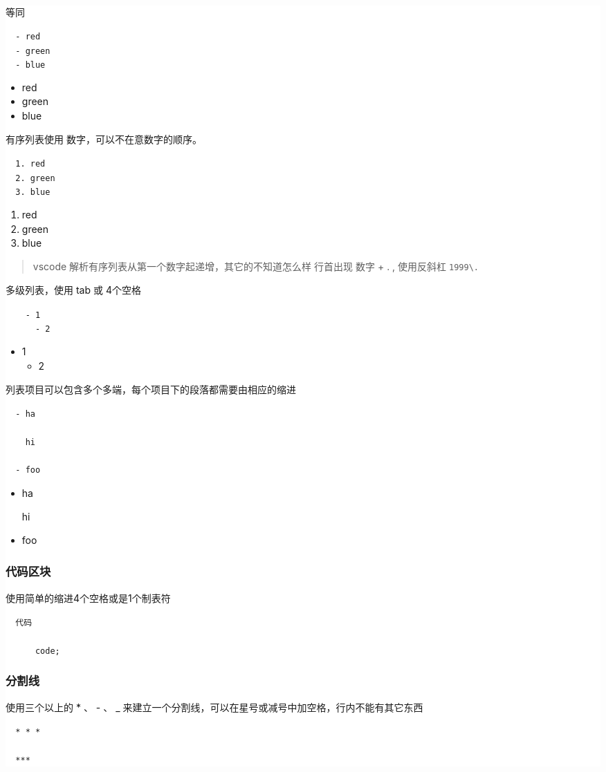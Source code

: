   等同

      - red
      - green
      - blue

  - red
  - green
  - blue

  有序列表使用 数字，可以不在意数字的顺序。

      1. red
      2. green
      3. blue

  1. red
  2. green
  3. blue

  > vscode 解析有序列表从第一个数字起递增，其它的不知道怎么样
  > 行首出现 数字 + . , 使用反斜杠 ``` 1999\. ```

  多级列表，使用 tab 或 4个空格

        - 1
          - 2

  - 1
    - 2

  列表项目可以包含多个多端，每个项目下的段落都需要由相应的缩进

      - ha

        hi
      
      - foo

  - ha

    hi

  - foo

### 代码区块
  
  使用简单的缩进4个空格或是1个制表符

      代码

          code;

### 分割线
  
  使用三个以上的 * 、 - 、 _ 来建立一个分割线，可以在星号或减号中加空格，行内不能有其它东西

      * * *

      ***
